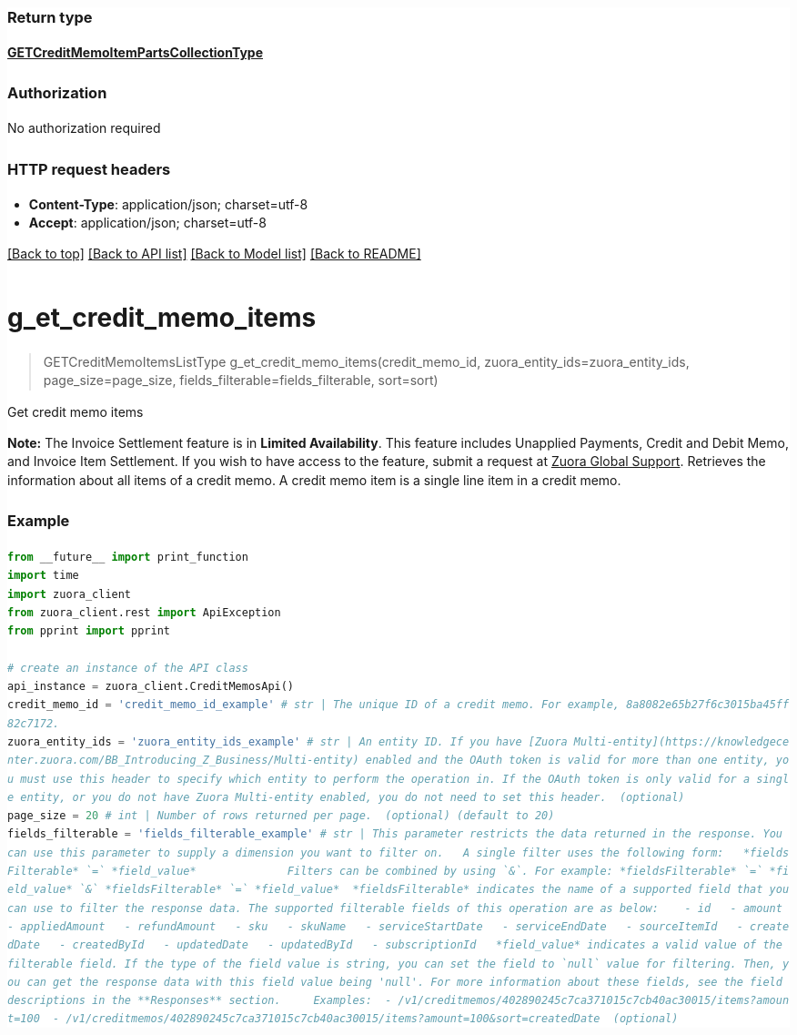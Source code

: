 ### Return type

[**GETCreditMemoItemPartsCollectionType**](GETCreditMemoItemPartsCollectionType.md)

### Authorization

No authorization required

### HTTP request headers

 - **Content-Type**: application/json; charset=utf-8
 - **Accept**: application/json; charset=utf-8

[[Back to top]](#) [[Back to API list]](../README.md#documentation-for-api-endpoints) [[Back to Model list]](../README.md#documentation-for-models) [[Back to README]](../README.md)

# **g_et_credit_memo_items**
> GETCreditMemoItemsListType g_et_credit_memo_items(credit_memo_id, zuora_entity_ids=zuora_entity_ids, page_size=page_size, fields_filterable=fields_filterable, sort=sort)

Get credit memo items

**Note:** The Invoice Settlement feature is in **Limited Availability**. This feature includes Unapplied Payments, Credit and Debit Memo, and Invoice Item Settlement. If you wish to have access to the feature, submit a request at [Zuora Global Support](http://support.zuora.com/).   Retrieves the information about all items of a credit memo. A credit memo item is a single line item in a credit memo.  

### Example
```python
from __future__ import print_function
import time
import zuora_client
from zuora_client.rest import ApiException
from pprint import pprint

# create an instance of the API class
api_instance = zuora_client.CreditMemosApi()
credit_memo_id = 'credit_memo_id_example' # str | The unique ID of a credit memo. For example, 8a8082e65b27f6c3015ba45ff82c7172. 
zuora_entity_ids = 'zuora_entity_ids_example' # str | An entity ID. If you have [Zuora Multi-entity](https://knowledgecenter.zuora.com/BB_Introducing_Z_Business/Multi-entity) enabled and the OAuth token is valid for more than one entity, you must use this header to specify which entity to perform the operation in. If the OAuth token is only valid for a single entity, or you do not have Zuora Multi-entity enabled, you do not need to set this header.  (optional)
page_size = 20 # int | Number of rows returned per page.  (optional) (default to 20)
fields_filterable = 'fields_filterable_example' # str | This parameter restricts the data returned in the response. You can use this parameter to supply a dimension you want to filter on.   A single filter uses the following form:   *fieldsFilterable* `=` *field_value*              Filters can be combined by using `&`. For example: *fieldsFilterable* `=` *field_value* `&` *fieldsFilterable* `=` *field_value*  *fieldsFilterable* indicates the name of a supported field that you can use to filter the response data. The supported filterable fields of this operation are as below:    - id   - amount   - appliedAmount   - refundAmount   - sku   - skuName   - serviceStartDate   - serviceEndDate   - sourceItemId   - createdDate   - createdById   - updatedDate   - updatedById   - subscriptionId   *field_value* indicates a valid value of the filterable field. If the type of the field value is string, you can set the field to `null` value for filtering. Then, you can get the response data with this field value being 'null'. For more information about these fields, see the field descriptions in the **Responses** section.     Examples:  - /v1/creditmemos/402890245c7ca371015c7cb40ac30015/items?amount=100  - /v1/creditmemos/402890245c7ca371015c7cb40ac30015/items?amount=100&sort=createdDate  (optional)
```
